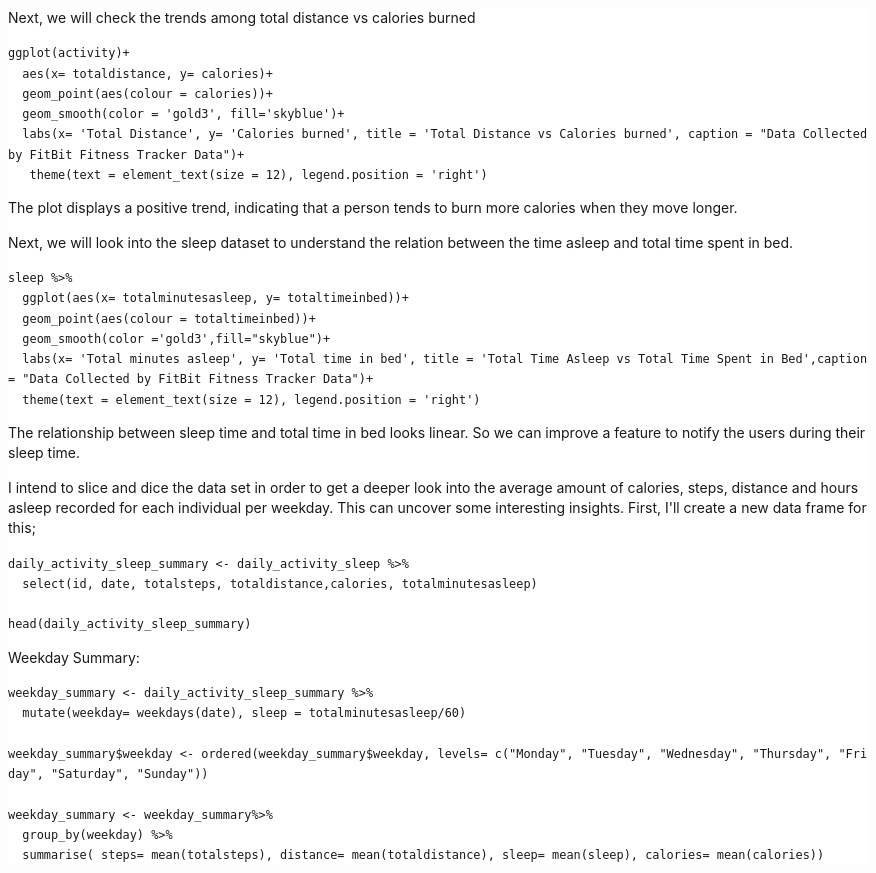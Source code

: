 Next, we will check the trends among total distance vs calories burned 

```{r}
ggplot(activity)+
  aes(x= totaldistance, y= calories)+
  geom_point(aes(colour = calories))+
  geom_smooth(color = 'gold3', fill='skyblue')+
  labs(x= 'Total Distance', y= 'Calories burned', title = 'Total Distance vs Calories burned', caption = "Data Collected by FitBit Fitness Tracker Data")+
   theme(text = element_text(size = 12), legend.position = 'right')
```

The plot displays a positive trend, indicating that a person tends to burn more calories when they move longer.

Next, we will look into the sleep dataset to understand the relation between the time asleep and total time spent in bed.

```{r}
sleep %>% 
  ggplot(aes(x= totalminutesasleep, y= totaltimeinbed))+
  geom_point(aes(colour = totaltimeinbed))+
  geom_smooth(color ='gold3',fill="skyblue")+
  labs(x= 'Total minutes asleep', y= 'Total time in bed', title = 'Total Time Asleep vs Total Time Spent in Bed',caption = "Data Collected by FitBit Fitness Tracker Data")+
  theme(text = element_text(size = 12), legend.position = 'right')
```

The relationship between sleep time and total time in bed looks linear. So we can improve a feature to notify the users during their sleep time.

I intend to slice and dice the data set in order to get a deeper look into the average amount of calories, steps, distance and hours asleep recorded for each individual per weekday. This can uncover some interesting insights. First, I'll create a new data frame for this;

```{r}
daily_activity_sleep_summary <- daily_activity_sleep %>% 
  select(id, date, totalsteps, totaldistance,calories, totalminutesasleep)
  
head(daily_activity_sleep_summary)
```

Weekday Summary: 

```{r}
weekday_summary <- daily_activity_sleep_summary %>% 
  mutate(weekday= weekdays(date), sleep = totalminutesasleep/60)

weekday_summary$weekday <- ordered(weekday_summary$weekday, levels= c("Monday", "Tuesday", "Wednesday", "Thursday", "Friday", "Saturday", "Sunday"))

weekday_summary <- weekday_summary%>% 
  group_by(weekday) %>% 
  summarise( steps= mean(totalsteps), distance= mean(totaldistance), sleep= mean(sleep), calories= mean(calories))
```
